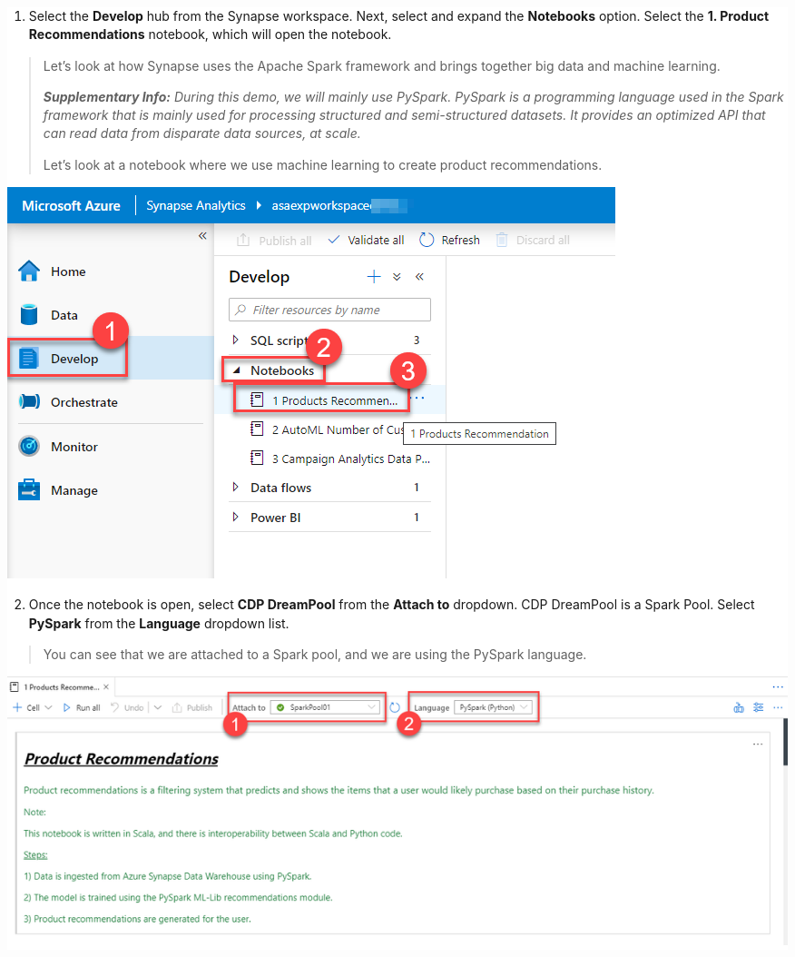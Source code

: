 1. Select the **Develop** hub from the Synapse workspace. Next, select and expand the **Notebooks** option. Select the **1. Product Recommendations** notebook, which will open the notebook.

> Let’s look at how Synapse uses the Apache Spark framework and brings together big data and machine learning.    
>
> ***Supplementary Info:** During this demo, we will mainly use PySpark. PySpark is a programming language used in the Spark framework that is mainly used for processing structured and semi-structured datasets. It provides an optimized API that can read data from disparate data sources, at scale.* 
>
> Let’s look at a notebook where we use machine learning to create product recommendations.

![](media/2020-04-10_17-18-41.png)

2. Once the notebook is open, select **CDP DreamPool** from the **Attach to** dropdown. CDP DreamPool is a Spark Pool. Select **PySpark** from the **Language** dropdown list.

> You can see that we are attached to a Spark pool, and we are using the PySpark language.

![](media/2020-04-10_17-19-32.png)
